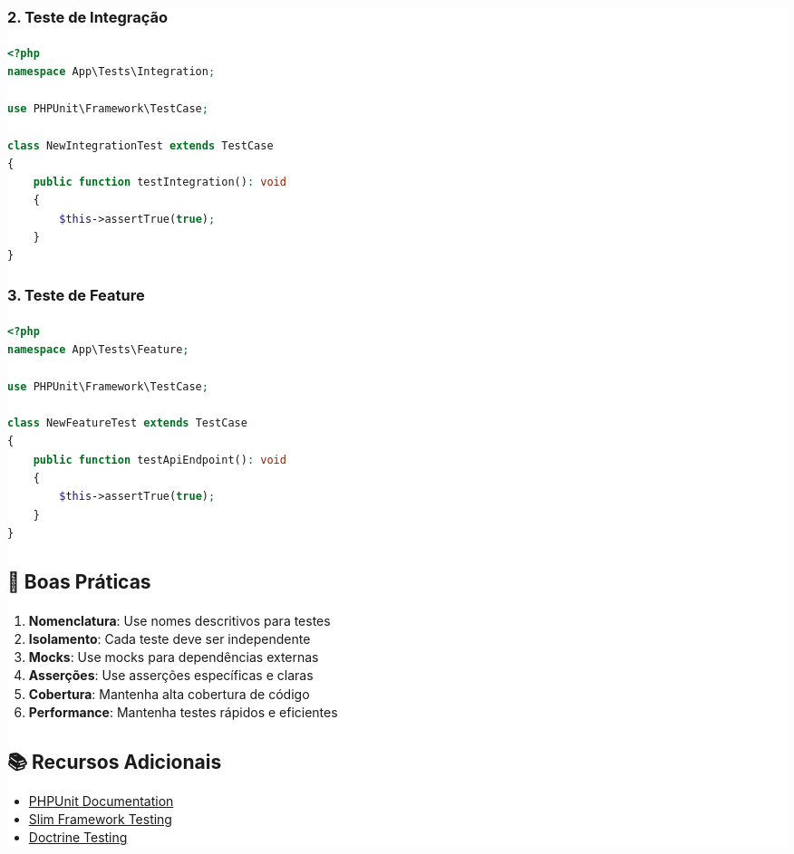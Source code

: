### 2. Teste de Integração
```php
<?php
namespace App\Tests\Integration;

use PHPUnit\Framework\TestCase;

class NewIntegrationTest extends TestCase
{
    public function testIntegration(): void
    {
        $this->assertTrue(true);
    }
}
```

### 3. Teste de Feature
```php
<?php
namespace App\Tests\Feature;

use PHPUnit\Framework\TestCase;

class NewFeatureTest extends TestCase
{
    public function testApiEndpoint(): void
    {
        $this->assertTrue(true);
    }
}
```

## 🎯 Boas Práticas

1. **Nomenclatura**: Use nomes descritivos para testes
2. **Isolamento**: Cada teste deve ser independente
3. **Mocks**: Use mocks para dependências externas
4. **Asserções**: Use asserções específicas e claras
5. **Cobertura**: Mantenha alta cobertura de código
6. **Performance**: Mantenha testes rápidos e eficientes

## 📚 Recursos Adicionais

- [PHPUnit Documentation](https://phpunit.readthedocs.io/)
- [Slim Framework Testing](https://www.slimframework.com/docs/v4/start/testing.html)
- [Doctrine Testing](https://www.doctrine-project.org/projects/doctrine-orm/en/current/reference/testing.html)
